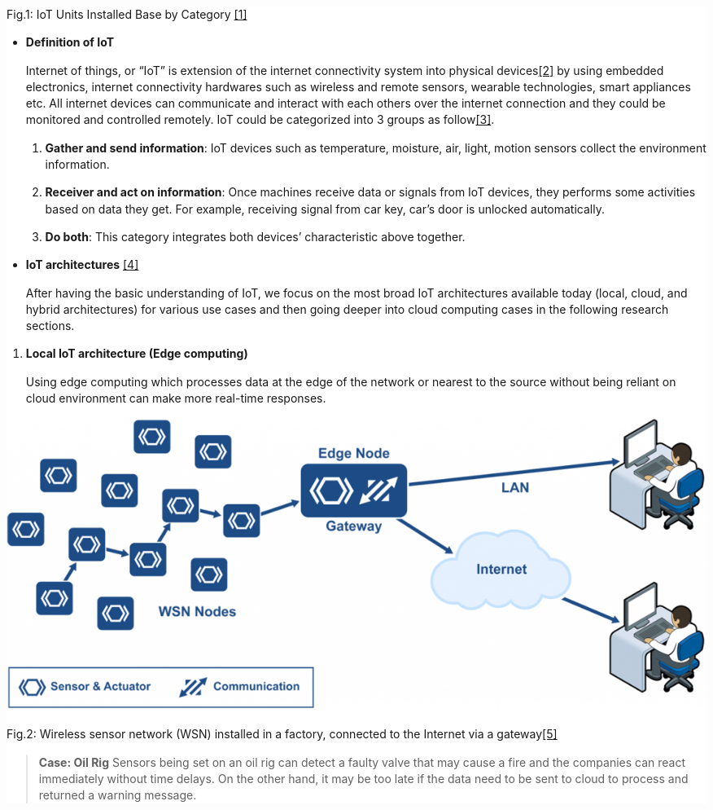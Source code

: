 Fig.1: IoT Units Installed Base by Category [[1]](https://www.gartner.com/en/newsroom/press-releases/2017-02-07-gartner-says-8-billion-connected-things-will-be-in-use-in-2017-up-31-percent-from-2016)

-   **Definition of IoT**

	Internet of things, or “IoT” is extension of the internet connectivity system into physical devices[[2]](https://en.wikipedia.org/wiki/Internet_of_things#cite_note-30) by using embedded electronics, internet connectivity hardwares such as wireless and remote sensors, wearable technologies, smart appliances etc. All internet devices can communicate and interact with each others over the internet connection and they could be monitored and controlled remotely. IoT could be categorized into 3 groups as follow[[3]](https://www.iotforall.com/what-is-iot-simple-explanation/).

	1.  **Gather and send information**: IoT devices such as temperature, moisture, air, light, motion sensors collect the environment information.
	    
	2.  **Receiver and act on information**: Once machines receive data or signals from IoT devices, they performs some activities based on data they get. For example, receiving signal from car key, car’s door is unlocked automatically.
	    
	3.  **Do both**: This category integrates both devices’ characteristic above together.
-   **IoT architectures** [[4]](https://www.cio.com/article/3231654/iot-architecture-to-run-on-the-cloud-or-not.html)

	After having the basic understanding of IoT, we focus on the most broad IoT architectures available today (local, cloud, and hybrid architectures) for various use cases and then going deeper into cloud computing cases in the following research sections.

1.  **Local IoT architecture (Edge computing)**
	
	Using edge computing which processes data at the edge of the network or nearest to the source without being reliant on cloud environment can make more real-time responses.

![Fig.2: Wireless sensor network (WSN) installed in a factory, connected to the Internet via a gateway](./img/Local_IoT.png)

Fig.2: Wireless sensor network (WSN) installed in a factory, connected to the Internet via a gateway[[5]](https://www.micrium.com/iot/devices/) 
	
>__Case: Oil Rig__
	Sensors being set on an oil rig can detect a faulty valve that may cause a fire and the companies can react immediately without time delays. On the other hand, it may be too late if the data need to be sent to cloud to process and returned a warning message.
	